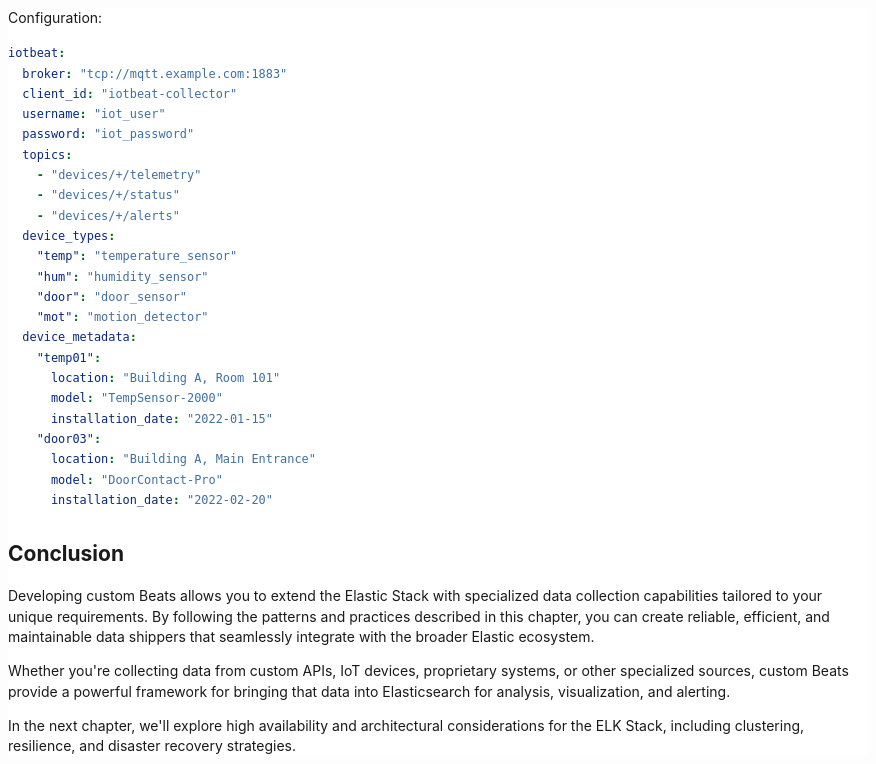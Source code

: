 Configuration:

```yaml
iotbeat:
  broker: "tcp://mqtt.example.com:1883"
  client_id: "iotbeat-collector"
  username: "iot_user"
  password: "iot_password"
  topics:
    - "devices/+/telemetry"
    - "devices/+/status"
    - "devices/+/alerts"
  device_types:
    "temp": "temperature_sensor"
    "hum": "humidity_sensor"
    "door": "door_sensor"
    "mot": "motion_detector"
  device_metadata:
    "temp01":
      location: "Building A, Room 101"
      model: "TempSensor-2000"
      installation_date: "2022-01-15"
    "door03":
      location: "Building A, Main Entrance"
      model: "DoorContact-Pro"
      installation_date: "2022-02-20"
```

## Conclusion

Developing custom Beats allows you to extend the Elastic Stack with specialized data collection capabilities tailored to your unique requirements. By following the patterns and practices described in this chapter, you can create reliable, efficient, and maintainable data shippers that seamlessly integrate with the broader Elastic ecosystem.

Whether you're collecting data from custom APIs, IoT devices, proprietary systems, or other specialized sources, custom Beats provide a powerful framework for bringing that data into Elasticsearch for analysis, visualization, and alerting.

In the next chapter, we'll explore high availability and architectural considerations for the ELK Stack, including clustering, resilience, and disaster recovery strategies.